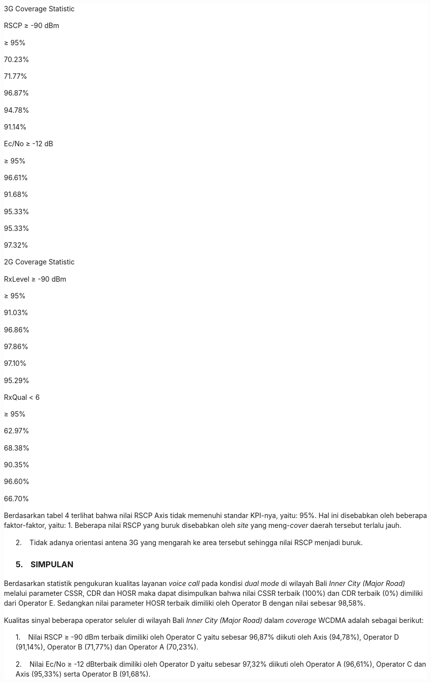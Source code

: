 <p><span class="font0">3G Coverage Statistic</span></p></td><td style="vertical-align:top;">
<p><span class="font0">RSCP ≥ -90 dBm</span></p></td><td style="vertical-align:top;">
<p><span class="font0">≥ 95%</span></p></td><td style="vertical-align:top;">
<p><span class="font0">70.23%</span></p></td><td style="vertical-align:top;">
<p><span class="font0">71.77%</span></p></td><td style="vertical-align:top;">
<p><span class="font0">96.87%</span></p></td><td style="vertical-align:top;">
<p><span class="font0">94.78%</span></p></td><td style="vertical-align:top;">
<p><span class="font0">91.14%</span></p></td></tr>
<tr><td style="vertical-align:top;">
<p><span class="font0">Ec/No ≥ -12 dB</span></p></td><td style="vertical-align:top;">
<p><span class="font0">≥ 95%</span></p></td><td style="vertical-align:top;">
<p><span class="font0">96.61%</span></p></td><td style="vertical-align:top;">
<p><span class="font0">91.68%</span></p></td><td style="vertical-align:top;">
<p><span class="font0">95.33%</span></p></td><td style="vertical-align:top;">
<p><span class="font0">95.33%</span></p></td><td style="vertical-align:top;">
<p><span class="font0">97.32%</span></p></td></tr>
<tr><td rowspan="2" style="vertical-align:top;">
<p><span class="font0">2G Coverage Statistic</span></p></td><td style="vertical-align:top;">
<p><span class="font0">RxLevel ≥ -90 dBm</span></p></td><td style="vertical-align:top;">
<p><span class="font0">≥ 95%</span></p></td><td style="vertical-align:top;">
<p><span class="font0">91.03%</span></p></td><td style="vertical-align:top;">
<p><span class="font0">96.86%</span></p></td><td style="vertical-align:top;">
<p><span class="font0">97.86%</span></p></td><td style="vertical-align:top;">
<p><span class="font0">97.10%</span></p></td><td style="vertical-align:top;">
<p><span class="font0">95.29%</span></p></td></tr>
<tr><td style="vertical-align:top;">
<p><span class="font0">RxQual &lt;&nbsp;6</span></p></td><td style="vertical-align:top;">
<p><span class="font0">≥ 95%</span></p></td><td style="vertical-align:top;">
<p><span class="font0">62.97%</span></p></td><td style="vertical-align:top;">
<p><span class="font0">68.38%</span></p></td><td style="vertical-align:top;">
<p><span class="font0">90.35%</span></p></td><td style="vertical-align:top;">
<p><span class="font0">96.60%</span></p></td><td style="vertical-align:top;">
<p><span class="font0">66.70%</span></p></td></tr>
</table>
<p><span class="font7">Berdasarkan tabel 4 terlihat bahwa nilai RSCP Axis tidak memenuhi standar KPI-nya, yaitu: 95%. Hal ini disebabkan oleh beberapa faktor-faktor, yaitu: 1. Beberapa nilai RSCP yang buruk disebabkan oleh </span><span class="font7" style="font-style:italic;">site</span><span class="font7"> yang meng-</span><span class="font7" style="font-style:italic;">cover</span><span class="font7"> daerah tersebut terlalu jauh.</span></p>
<ul style="list-style:none;"><li>
<p><span class="font7">2. &nbsp;&nbsp;&nbsp;Tidak adanya orientasi antena 3G yang mengarah ke area tersebut sehingga nilai RSCP menjadi buruk.</span></p></li></ul>
<ul style="list-style:none;"><li>
<h3><a name="bookmark29"></a><span class="font7" style="font-weight:bold;"><a name="bookmark30"></a>5. &nbsp;&nbsp;&nbsp;SIMPULAN</span></h3></li></ul>
<p><span class="font7">Berdasarkan statistik pengukuran kualitas layanan </span><span class="font7" style="font-style:italic;">voice call</span><span class="font7"> pada kondisi </span><span class="font7" style="font-style:italic;">dual mode</span><span class="font7"> di wilayah Bali </span><span class="font7" style="font-style:italic;">Inner City (Major Road)</span><span class="font7"> melalui parameter CSSR, CDR dan HOSR maka dapat disimpulkan bahwa nilai CSSR terbaik (100%) dan CDR terbaik (0%) dimiliki dari Operator E. Sedangkan nilai parameter HOSR terbaik dimiliki oleh Operator B dengan nilai sebesar 98,58%.</span></p>
<p><span class="font7">Kualitas sinyal beberapa operator seluler di wilayah Bali </span><span class="font7" style="font-style:italic;">Inner City (Major Road)</span><span class="font7"> dalam </span><span class="font7" style="font-style:italic;">coverage </span><span class="font7">WCDMA adalah sebagai berikut:</span></p>
<ul style="list-style:none;"><li>
<p><span class="font7">1. &nbsp;&nbsp;&nbsp;Nilai RSCP ≥ -90 dBm terbaik dimiliki oleh Operator C yaitu sebesar 96,87% diikuti oleh Axis (94,78%), Operator D (91,14%), Operator B (71,77%) dan Operator A (70,23%).</span></p></li>
<li>
<p><span class="font7">2. &nbsp;&nbsp;&nbsp;Nilai Ec/No ≥ -12 dBterbaik dimiliki oleh Operator D yaitu sebesar 97,32% diikuti oleh Operator A (96,61%), Operator C dan Axis (95,33%) serta Operator B (91,68%).</span></p></li></ul>